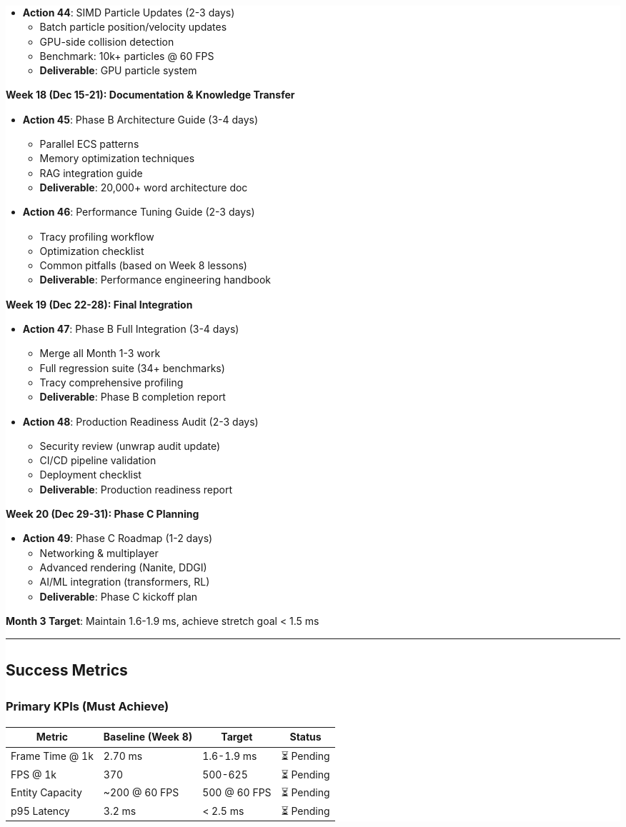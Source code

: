 - **Action 44**: SIMD Particle Updates (2-3 days)
  - Batch particle position/velocity updates
  - GPU-side collision detection
  - Benchmark: 10k+ particles @ 60 FPS
  - **Deliverable**: GPU particle system

**Week 18 (Dec 15-21): Documentation & Knowledge Transfer**
- **Action 45**: Phase B Architecture Guide (3-4 days)
  - Parallel ECS patterns
  - Memory optimization techniques
  - RAG integration guide
  - **Deliverable**: 20,000+ word architecture doc

- **Action 46**: Performance Tuning Guide (2-3 days)
  - Tracy profiling workflow
  - Optimization checklist
  - Common pitfalls (based on Week 8 lessons)
  - **Deliverable**: Performance engineering handbook

**Week 19 (Dec 22-28): Final Integration**
- **Action 47**: Phase B Full Integration (3-4 days)
  - Merge all Month 1-3 work
  - Full regression suite (34+ benchmarks)
  - Tracy comprehensive profiling
  - **Deliverable**: Phase B completion report

- **Action 48**: Production Readiness Audit (2-3 days)
  - Security review (unwrap audit update)
  - CI/CD pipeline validation
  - Deployment checklist
  - **Deliverable**: Production readiness report

**Week 20 (Dec 29-31): Phase C Planning**
- **Action 49**: Phase C Roadmap (1-2 days)
  - Networking & multiplayer
  - Advanced rendering (Nanite, DDGI)
  - AI/ML integration (transformers, RL)
  - **Deliverable**: Phase C kickoff plan

**Month 3 Target**: Maintain 1.6-1.9 ms, achieve stretch goal < 1.5 ms

---

## Success Metrics

### Primary KPIs (Must Achieve)

| Metric | Baseline (Week 8) | Target | Status |
|--------|-------------------|--------|--------|
| Frame Time @ 1k | 2.70 ms | 1.6-1.9 ms | ⏳ Pending |
| FPS @ 1k | 370 | 500-625 | ⏳ Pending |
| Entity Capacity | ~200 @ 60 FPS | 500 @ 60 FPS | ⏳ Pending |
| p95 Latency | 3.2 ms | < 2.5 ms | ⏳ Pending |
